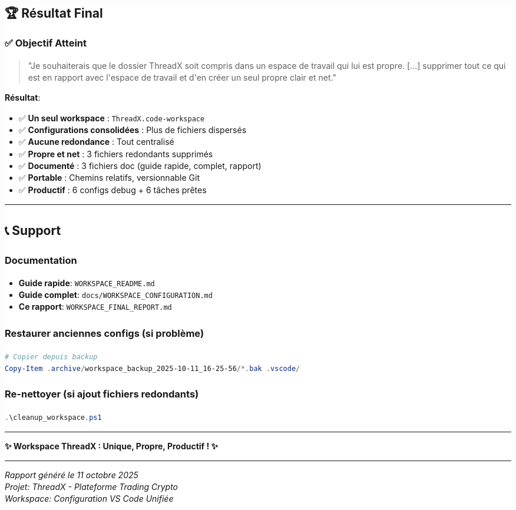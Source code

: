 ## 🏆 Résultat Final

### ✅ **Objectif Atteint**
> "Je souhaiterais que le dossier ThreadX soit compris dans un espace de travail qui lui est propre. [...] supprimer tout ce qui est en rapport avec l'espace de travail et d'en créer un seul propre clair et net."

**Résultat**:
- ✅ **Un seul workspace** : `ThreadX.code-workspace`
- ✅ **Configurations consolidées** : Plus de fichiers dispersés
- ✅ **Aucune redondance** : Tout centralisé
- ✅ **Propre et net** : 3 fichiers redondants supprimés
- ✅ **Documenté** : 3 fichiers doc (guide rapide, complet, rapport)
- ✅ **Portable** : Chemins relatifs, versionnable Git
- ✅ **Productif** : 6 configs debug + 6 tâches prêtes

---

## 📞 Support

### Documentation
- **Guide rapide**: `WORKSPACE_README.md`
- **Guide complet**: `docs/WORKSPACE_CONFIGURATION.md`
- **Ce rapport**: `WORKSPACE_FINAL_REPORT.md`

### Restaurer anciennes configs (si problème)
```powershell
# Copier depuis backup
Copy-Item .archive/workspace_backup_2025-10-11_16-25-56/*.bak .vscode/
```

### Re-nettoyer (si ajout fichiers redondants)
```powershell
.\cleanup_workspace.ps1
```

---

**✨ Workspace ThreadX : Unique, Propre, Productif ! ✨**

---

*Rapport généré le 11 octobre 2025*  
*Projet: ThreadX - Plateforme Trading Crypto*  
*Workspace: Configuration VS Code Unifiée*
